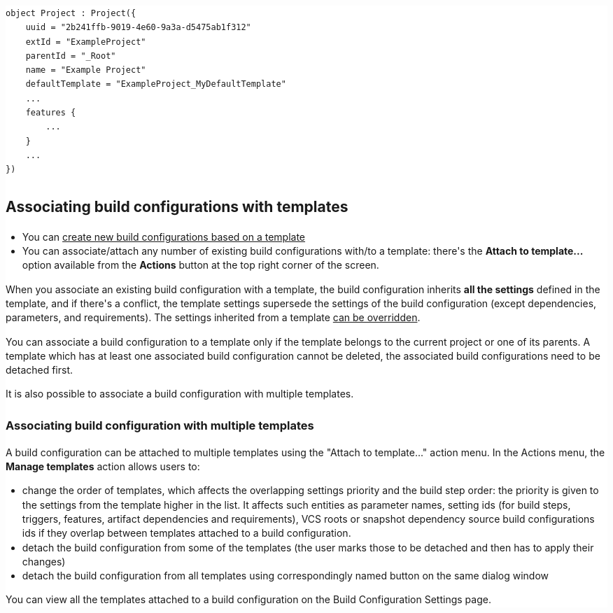 ```Shell
object Project : Project({
    uuid = "2b241ffb-9019-4e60-9a3a-d5475ab1f312"
    extId = "ExampleProject"
    parentId = "_Root"
    name = "Example Project"
    defaultTemplate = "ExampleProject_MyDefaultTemplate"
    ...
    features {
        ...
    }
    ...
})
```



 

## Associating build configurations with templates
* You can [create new build configurations based on a template](creating-and-editing-build-configurations.md#Creating+Build+Configuration+From+Template)
* You can associate/attach any number of existing build configurations with/to a template: there's the __Attach to template...__ option available from the __Actions__ button at the top right corner of the screen.
 
When you associate an existing build configuration with a template, the build configuration inherits __all the settings__ defined in the template, and if there's a conflict, the template settings supersede the settings of the build configuration (except dependencies, parameters, and requirements). The settings inherited from a template [can be overridden](#Redefining+settings+inherited+from+template).

You can associate a build configuration to a template only if the template belongs to the current project or one of its parents. A template which has at least one associated build configuration cannot be deleted, the associated build configurations need to be detached first.

It is also possible to associate a build configuration with multiple templates. 

### Associating build configuration with multiple templates

 A build configuration can be attached to multiple templates using the "Attach to template..." action menu. In the Actions menu, the __Manage templates__ action allows users to:
* change the order of templates, which affects the overlapping settings priority and the build step order: the priority is given to the settings from the template higher in the list. It affects such entities as parameter names, setting ids (for build steps, triggers, features, artifact dependencies and requirements), VCS roots or snapshot dependency source build configurations ids if they overlap between templates attached to a build configuration. 
* detach the build configuration from some of the templates (the user marks those to be detached and then has to apply their changes)
* detach the build configuration from all templates using correspondingly named button on the same dialog window

You can view all the templates attached to a build configuration on the Build Configuration Settings page.
